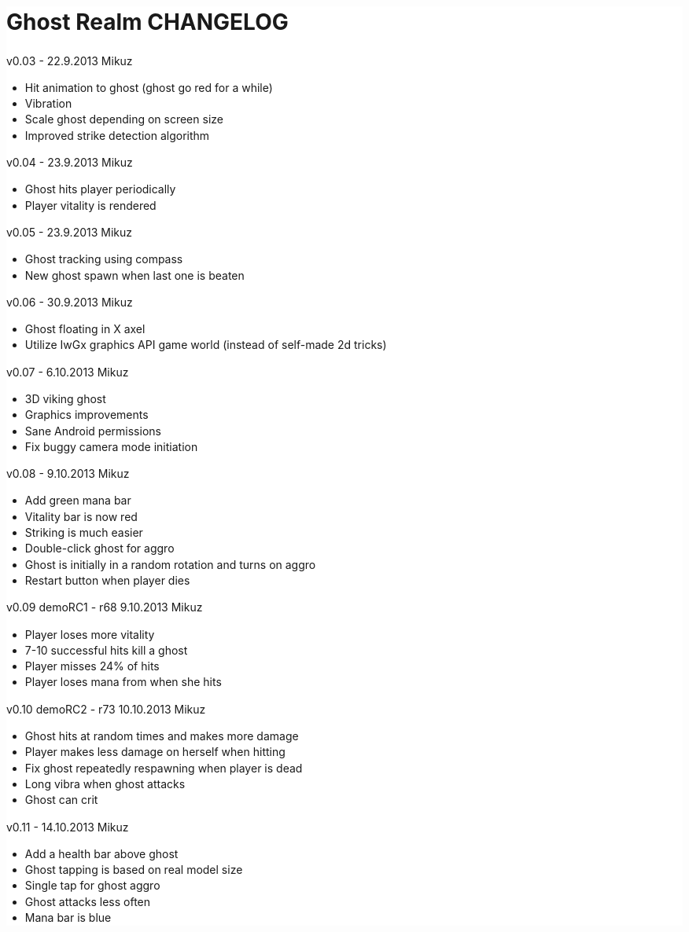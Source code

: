 # Ghost Realm CHANGELOG

v0.03 - 22.9.2013 Mikuz
* Hit animation to ghost (ghost go red for a while)
* Vibration
* Scale ghost depending on screen size
* Improved strike detection algorithm

v0.04 - 23.9.2013 Mikuz
* Ghost hits player periodically
* Player vitality is rendered
 
v0.05 - 23.9.2013 Mikuz
* Ghost tracking using compass
* New ghost spawn when last one is beaten

v0.06 - 30.9.2013 Mikuz
* Ghost floating in X axel
* Utilize IwGx graphics API game world
   (instead of self-made 2d tricks)

v0.07 - 6.10.2013 Mikuz
* 3D viking ghost
* Graphics improvements
* Sane Android permissions
* Fix buggy camera mode initiation

v0.08 - 9.10.2013 Mikuz
* Add green mana bar
* Vitality bar is now red
* Striking is much easier
* Double-click ghost for aggro
* Ghost is initially in a random rotation and turns on aggro
* Restart button when player dies

v0.09 demoRC1 - r68 9.10.2013 Mikuz
* Player loses more vitality
* 7-10 successful hits kill a ghost
* Player misses 24% of hits
* Player loses mana from when she hits

v0.10 demoRC2 - r73 10.10.2013 Mikuz
* Ghost hits at random times and makes more damage
* Player makes less damage on herself when hitting
* Fix ghost repeatedly respawning when player is dead
* Long vibra when ghost attacks
* Ghost can crit

v0.11 - 14.10.2013 Mikuz
* Add a health bar above ghost
* Ghost tapping is based on real model size
* Single tap for ghost aggro
* Ghost attacks less often
* Mana bar is blue
